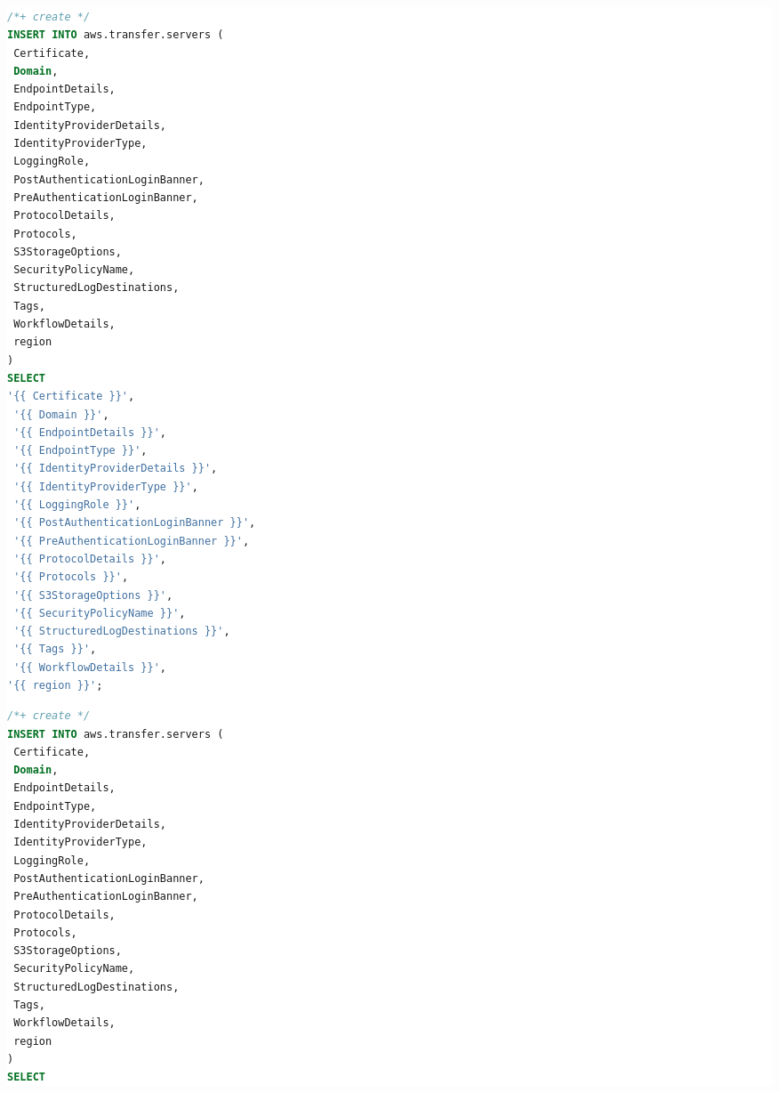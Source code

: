 ```sql
/*+ create */
INSERT INTO aws.transfer.servers (
 Certificate,
 Domain,
 EndpointDetails,
 EndpointType,
 IdentityProviderDetails,
 IdentityProviderType,
 LoggingRole,
 PostAuthenticationLoginBanner,
 PreAuthenticationLoginBanner,
 ProtocolDetails,
 Protocols,
 S3StorageOptions,
 SecurityPolicyName,
 StructuredLogDestinations,
 Tags,
 WorkflowDetails,
 region
)
SELECT 
'{{ Certificate }}',
 '{{ Domain }}',
 '{{ EndpointDetails }}',
 '{{ EndpointType }}',
 '{{ IdentityProviderDetails }}',
 '{{ IdentityProviderType }}',
 '{{ LoggingRole }}',
 '{{ PostAuthenticationLoginBanner }}',
 '{{ PreAuthenticationLoginBanner }}',
 '{{ ProtocolDetails }}',
 '{{ Protocols }}',
 '{{ S3StorageOptions }}',
 '{{ SecurityPolicyName }}',
 '{{ StructuredLogDestinations }}',
 '{{ Tags }}',
 '{{ WorkflowDetails }}',
'{{ region }}';
```
</TabItem>
<TabItem value="all">

```sql
/*+ create */
INSERT INTO aws.transfer.servers (
 Certificate,
 Domain,
 EndpointDetails,
 EndpointType,
 IdentityProviderDetails,
 IdentityProviderType,
 LoggingRole,
 PostAuthenticationLoginBanner,
 PreAuthenticationLoginBanner,
 ProtocolDetails,
 Protocols,
 S3StorageOptions,
 SecurityPolicyName,
 StructuredLogDestinations,
 Tags,
 WorkflowDetails,
 region
)
SELECT 
```